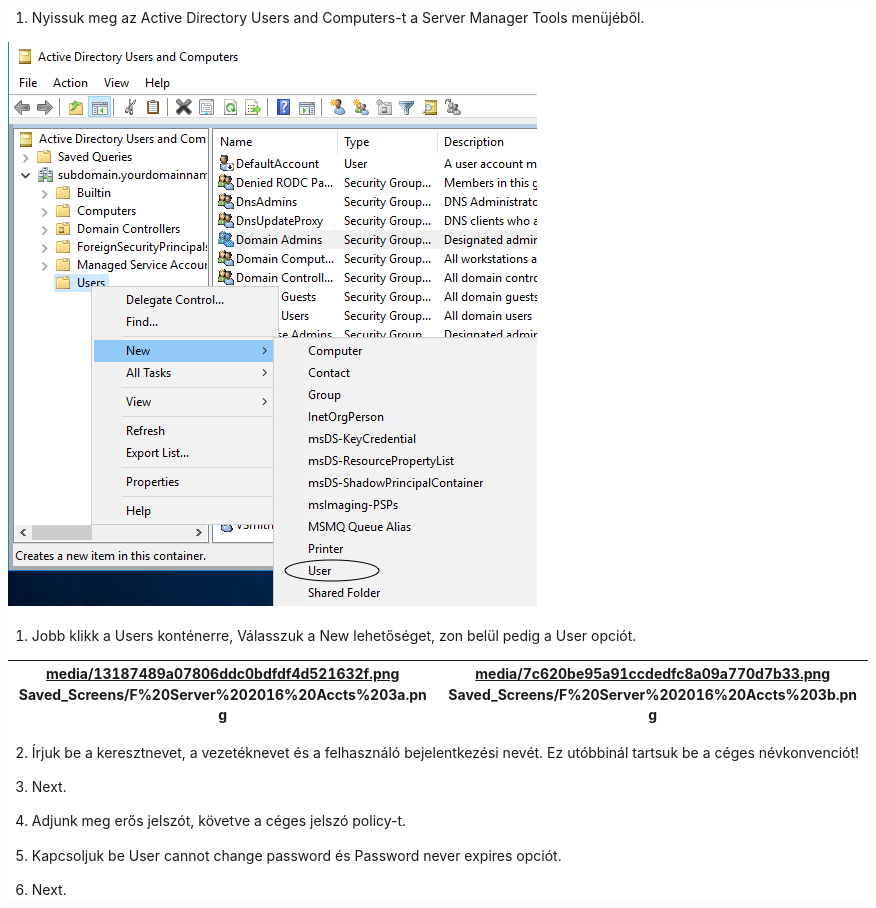 1.  Nyissuk meg az Active Directory Users and Computers-t a Server Manager Tools
    menüjéből.

![Server%202016%20Screenshots/F%20Customize/F%20Server%202016%20Accts%206.png](media/06da7cdbcbc66d8d3c37846833148366.png)

1.  Jobb klikk a Users konténerre, Válasszuk a New lehetőséget, zon belül pedig
    a User opciót.

| [media/13187489a07806ddc0bdfdf4d521632f.png](media/13187489a07806ddc0bdfdf4d521632f.png) Saved_Screens/F%20Server%202016%20Accts%203a.png | [media/7c620be95a91ccdedfc8a09a770d7b33.png](media/7c620be95a91ccdedfc8a09a770d7b33.png) Saved_Screens/F%20Server%202016%20Accts%203b.png |
|-------------------------------------------------------------------------------------------------------------------------------------------|-------------------------------------------------------------------------------------------------------------------------------------------|


2.  Írjuk be a keresztnevet, a vezetéknevet és a felhasználó bejelentkezési
    nevét. Ez utóbbinál tartsuk be a céges névkonvenciót!

3.  Next.

4.  Adjunk meg erős jelszót, követve a céges jelszó policy-t.

5.  Kapcsoljuk be User cannot change password és Password never expires opciót.

6.  Next.
